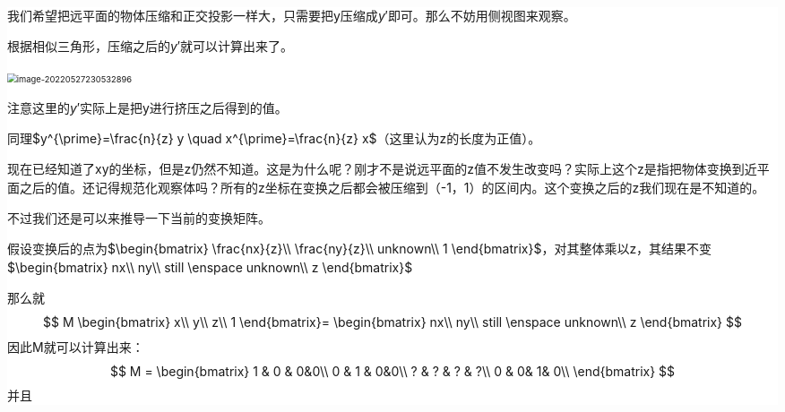 我们希望把远平面的物体压缩和正交投影一样大，只需要把y压缩成$y'$即可。那么不妨用侧视图来观察。

根据相似三角形，压缩之后的$y'$就可以计算出来了。

<img src="img/图形学/image-20220527230532896.png" alt="image-20220527230532896" style="zoom:67%;" />

注意这里的$y'$实际上是把y进行挤压之后得到的值。

同理$y^{\prime}=\frac{n}{z} y \quad x^{\prime}=\frac{n}{z} x$（这里认为z的长度为正值）。

现在已经知道了xy的坐标，但是z仍然不知道。这是为什么呢？刚才不是说远平面的z值不发生改变吗？实际上这个z是指把物体变换到近平面之后的值。还记得规范化观察体吗？所有的z坐标在变换之后都会被压缩到（-1，1）的区间内。这个变换之后的z我们现在是不知道的。

不过我们还是可以来推导一下当前的变换矩阵。

假设变换后的点为$\begin{bmatrix}
    \frac{nx}{z}\\
    \frac{ny}{z}\\
    unknown\\
    1
\end{bmatrix}$，对其整体乘以z，其结果不变$\begin{bmatrix}
    nx\\
   ny\\
    still \enspace unknown\\
    z
\end{bmatrix}$

那么就
$$
M
\begin{bmatrix}
    x\\
    y\\
    z\\
    1
\end{bmatrix}=
\begin{bmatrix}
    nx\\
   ny\\
    still \enspace unknown\\
    z
\end{bmatrix}
$$
因此M就可以计算出来：
$$
M = \begin{bmatrix}
    1 & 0 & 0&0\\
    0 & 1 & 0&0\\
    ? & ? & ? & ?\\
    0 & 0& 1& 0\\
\end{bmatrix}
$$
并且
